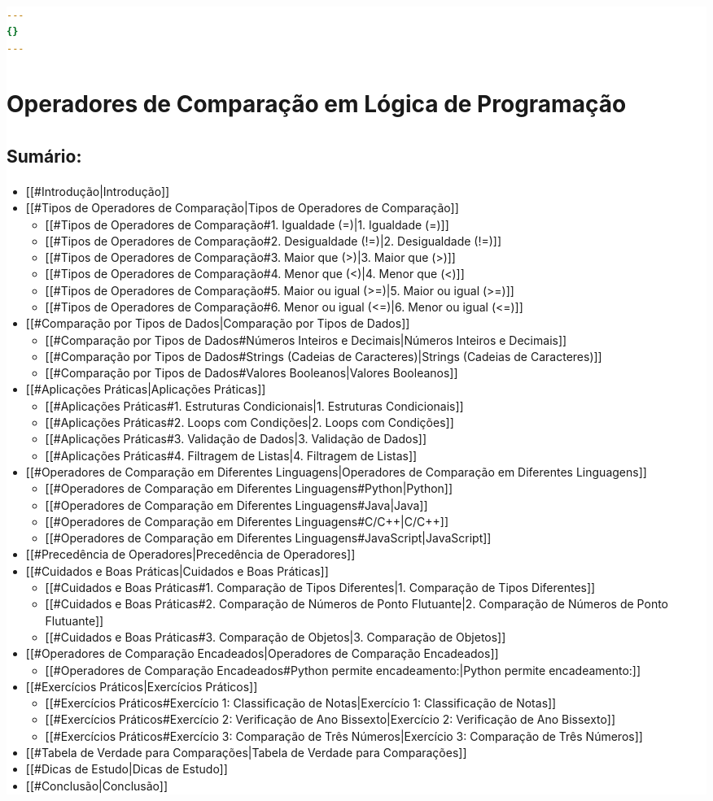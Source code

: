 ```yaml
---
{}
---
```

# Operadores de Comparação em Lógica de Programação

## Sumário:
- [[#Introdução|Introdução]]
- [[#Tipos de Operadores de Comparação|Tipos de Operadores de Comparação]]
	- [[#Tipos de Operadores de Comparação#1. Igualdade (=)|1. Igualdade (=)]]
	- [[#Tipos de Operadores de Comparação#2. Desigualdade (!=)|2. Desigualdade (!=)]]
	- [[#Tipos de Operadores de Comparação#3. Maior que (>)|3. Maior que (>)]]
	- [[#Tipos de Operadores de Comparação#4. Menor que (<)|4. Menor que (<)]]
	- [[#Tipos de Operadores de Comparação#5. Maior ou igual (>=)|5. Maior ou igual (>=)]]
	- [[#Tipos de Operadores de Comparação#6. Menor ou igual (<=)|6. Menor ou igual (<=)]]
- [[#Comparação por Tipos de Dados|Comparação por Tipos de Dados]]
	- [[#Comparação por Tipos de Dados#Números Inteiros e Decimais|Números Inteiros e Decimais]]
	- [[#Comparação por Tipos de Dados#Strings (Cadeias de Caracteres)|Strings (Cadeias de Caracteres)]]
	- [[#Comparação por Tipos de Dados#Valores Booleanos|Valores Booleanos]]
- [[#Aplicações Práticas|Aplicações Práticas]]
	- [[#Aplicações Práticas#1. Estruturas Condicionais|1. Estruturas Condicionais]]
	- [[#Aplicações Práticas#2. Loops com Condições|2. Loops com Condições]]
	- [[#Aplicações Práticas#3. Validação de Dados|3. Validação de Dados]]
	- [[#Aplicações Práticas#4. Filtragem de Listas|4. Filtragem de Listas]]
- [[#Operadores de Comparação em Diferentes Linguagens|Operadores de Comparação em Diferentes Linguagens]]
	- [[#Operadores de Comparação em Diferentes Linguagens#Python|Python]]
	- [[#Operadores de Comparação em Diferentes Linguagens#Java|Java]]
	- [[#Operadores de Comparação em Diferentes Linguagens#C/C++|C/C++]]
	- [[#Operadores de Comparação em Diferentes Linguagens#JavaScript|JavaScript]]
- [[#Precedência de Operadores|Precedência de Operadores]]
- [[#Cuidados e Boas Práticas|Cuidados e Boas Práticas]]
	- [[#Cuidados e Boas Práticas#1. Comparação de Tipos Diferentes|1. Comparação de Tipos Diferentes]]
	- [[#Cuidados e Boas Práticas#2. Comparação de Números de Ponto Flutuante|2. Comparação de Números de Ponto Flutuante]]
	- [[#Cuidados e Boas Práticas#3. Comparação de Objetos|3. Comparação de Objetos]]
- [[#Operadores de Comparação Encadeados|Operadores de Comparação Encadeados]]
	- [[#Operadores de Comparação Encadeados#Python permite encadeamento:|Python permite encadeamento:]]
- [[#Exercícios Práticos|Exercícios Práticos]]
	- [[#Exercícios Práticos#Exercício 1: Classificação de Notas|Exercício 1: Classificação de Notas]]
	- [[#Exercícios Práticos#Exercício 2: Verificação de Ano Bissexto|Exercício 2: Verificação de Ano Bissexto]]
	- [[#Exercícios Práticos#Exercício 3: Comparação de Três Números|Exercício 3: Comparação de Três Números]]
- [[#Tabela de Verdade para Comparações|Tabela de Verdade para Comparações]]
- [[#Dicas de Estudo|Dicas de Estudo]]
- [[#Conclusão|Conclusão]]
